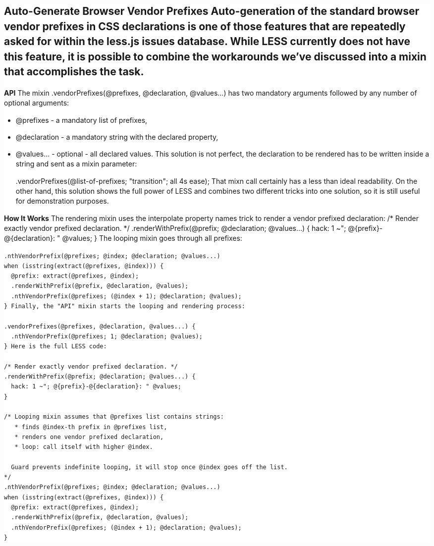 ## Auto-Generate Browser Vendor Prefixes Auto-generation of the standard browser vendor prefixes in CSS declarations is one of those features that are repeatedly asked for within the less.js issues database. While LESS currently does not have this feature, it is possible to combine the workarounds we’ve discussed into a mixin that accomplishes the task. 

**API** The mixin .vendorPrefixes(@prefixes, @declaration, @values...) has two mandatory arguments followed by any number of optional arguments: 
*   @prefixes - a mandatory list of prefixes,
*   @declaration - a mandatory string with the declared property,
*   @values... - optional - all declared values. This solution is not perfect, the declaration to be rendered has to be written inside a string and sent as a mixin parameter: 

    .vendorPrefixes(@list-of-prefixes; "transition"; all 4s ease); That mixn call certainly has a less than ideal readability. On the other hand, this solution shows the full power of LESS and combines two different tricks into one solution, so it is still useful for demonstration purposes. 

**How It Works** The rendering mixin uses the interpolate property names trick to render a vendor prefixed declaration: 
    /* Render exactly vendor prefixed declaration. */
    .renderWithPrefix(@prefix; @declaration; @values...) {
      hack: 1 ~"; @{prefix}-@{declaration}: " @values;
    } The looping mixin goes through all prefixes: 

    .nthVendorPrefix(@prefixes; @index; @declaration; @values...)
    when (isstring(extract(@prefixes, @index))) {
      @prefix: extract(@prefixes, @index);
      .renderWithPrefix(@prefix, @declaration, @values);
      .nthVendorPrefix(@prefixes; (@index + 1); @declaration; @values);
    } Finally, the "API" mixin starts the looping and rendering process: 

    .vendorPrefixes(@prefixes, @declaration, @values...) {
      .nthVendorPrefix(@prefixes; 1; @declaration; @values);
    } Here is the full LESS code: 

    /* Render exactly vendor prefixed declaration. */
    .renderWithPrefix(@prefix; @declaration; @values...) {
      hack: 1 ~"; @{prefix}-@{declaration}: " @values;
    }
    
    /* Looping mixin assumes that @prefixes list contains strings:
       * finds @index-th prefix in @prefixes list,
       * renders one vendor prefixed declaration,
       * loop: call itself with higher @index.
    
      Guard prevents indefinite looping, it will stop once @index goes off the list.
    */
    .nthVendorPrefix(@prefixes; @index; @declaration; @values...)
    when (isstring(extract(@prefixes, @index))) {
      @prefix: extract(@prefixes, @index);
      .renderWithPrefix(@prefix, @declaration, @values);
      .nthVendorPrefix(@prefixes; (@index + 1); @declaration; @values);
    }
    